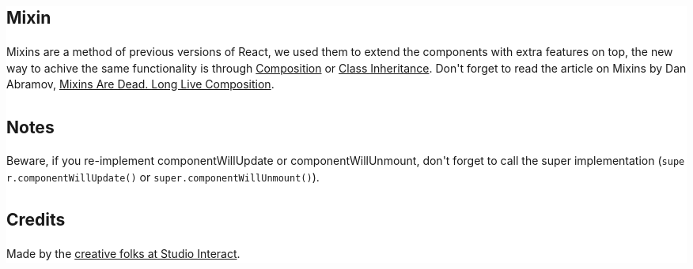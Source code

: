 ## Mixin

Mixins are a method of previous versions of React, we used them to extend the components with extra features on top, the new way to achive the same functionality is through [Composition](#composition) or [Class Inheritance](#class-inheritance). Don't forget to read the article on Mixins by Dan Abramov, [Mixins Are Dead. Long Live Composition](https://medium.com/@dan_abramov/mixins-are-dead-long-live-higher-order-components-94a0d2f9e750#.l18k55fdx).

## Notes

Beware, if you re-implement componentWillUpdate or componentWillUnmount, don't forget to call the super implementation (`super.componentWillUpdate()` or `super.componentWillUnmount()`).

## Credits

Made by the [creative folks at Studio Interact](http://studiointeract.com).
